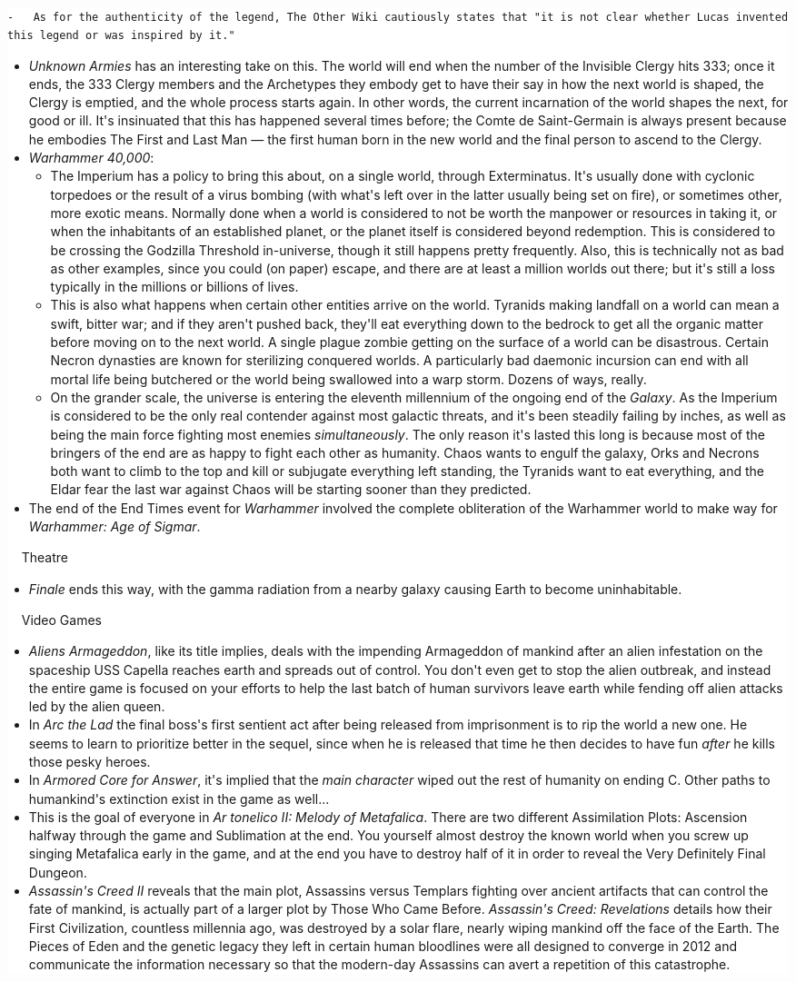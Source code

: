     -   As for the authenticity of the legend, The Other Wiki cautiously states that "it is not clear whether Lucas invented this legend or was inspired by it."
-   _Unknown Armies_ has an interesting take on this. The world will end when the number of the Invisible Clergy hits 333; once it ends, the 333 Clergy members and the Archetypes they embody get to have their say in how the next world is shaped, the Clergy is emptied, and the whole process starts again. In other words, the current incarnation of the world shapes the next, for good or ill. It's insinuated that this has happened several times before; the Comte de Saint-Germain is always present because he embodies The First and Last Man — the first human born in the new world and the final person to ascend to the Clergy.
-   _Warhammer 40,000_:
    -   The Imperium has a policy to bring this about, on a single world, through Exterminatus. It's usually done with cyclonic torpedoes or the result of a virus bombing (with what's left over in the latter usually being set on fire), or sometimes other, more exotic means. Normally done when a world is considered to not be worth the manpower or resources in taking it, or when the inhabitants of an established planet, or the planet itself is considered beyond redemption. This is considered to be crossing the Godzilla Threshold in-universe, though it still happens pretty frequently. Also, this is technically not as bad as other examples, since you could (on paper) escape, and there are at least a million worlds out there; but it's still a loss typically in the millions or billions of lives.
    -   This is also what happens when certain other entities arrive on the world. Tyranids making landfall on a world can mean a swift, bitter war; and if they aren't pushed back, they'll eat everything down to the bedrock to get all the organic matter before moving on to the next world. A single plague zombie getting on the surface of a world can be disastrous. Certain Necron dynasties are known for sterilizing conquered worlds. A particularly bad daemonic incursion can end with all mortal life being butchered or the world being swallowed into a warp storm. Dozens of ways, really.
    -   On the grander scale, the universe is entering the eleventh millennium of the ongoing end of the _Galaxy_. As the Imperium is considered to be the only real contender against most galactic threats, and it's been steadily failing by inches, as well as being the main force fighting most enemies _simultaneously_. The only reason it's lasted this long is because most of the bringers of the end are as happy to fight each other as humanity. Chaos wants to engulf the galaxy, Orks and Necrons both want to climb to the top and kill or subjugate everything left standing, the Tyranids want to eat everything, and the Eldar fear the last war against Chaos will be starting sooner than they predicted.
-   The end of the End Times event for _Warhammer_ involved the complete obliteration of the Warhammer world to make way for _Warhammer: Age of Sigmar_.

    Theatre 

-   _Finale_ ends this way, with the gamma radiation from a nearby galaxy causing Earth to become uninhabitable.

    Video Games 

-   _Aliens Armageddon_, like its title implies, deals with the impending Armageddon of mankind after an alien infestation on the spaceship USS Capella reaches earth and spreads out of control. You don't even get to stop the alien outbreak, and instead the entire game is focused on your efforts to help the last batch of human survivors leave earth while fending off alien attacks led by the alien queen.
-   In _Arc the Lad_ the final boss's first sentient act after being released from imprisonment is to rip the world a new one. He seems to learn to prioritize better in the sequel, since when he is released that time he then decides to have fun _after_ he kills those pesky heroes.
-   In _Armored Core for Answer_, it's implied that the _main character_ wiped out the rest of humanity on ending C. Other paths to humankind's extinction exist in the game as well...
-   This is the goal of everyone in _Ar tonelico II: Melody of Metafalica_. There are two different Assimilation Plots: Ascension halfway through the game and Sublimation at the end. You yourself almost destroy the known world when you screw up singing Metafalica early in the game, and at the end you have to destroy half of it in order to reveal the Very Definitely Final Dungeon.
-   _Assassin's Creed II_ reveals that the main plot, Assassins versus Templars fighting over ancient artifacts that can control the fate of mankind, is actually part of a larger plot by Those Who Came Before. _Assassin's Creed: Revelations_ details how their First Civilization, countless millennia ago, was destroyed by a solar flare, nearly wiping mankind off the face of the Earth. The Pieces of Eden and the genetic legacy they left in certain human bloodlines were all designed to converge in 2012 and communicate the information necessary so that the modern-day Assassins can avert a repetition of this catastrophe.